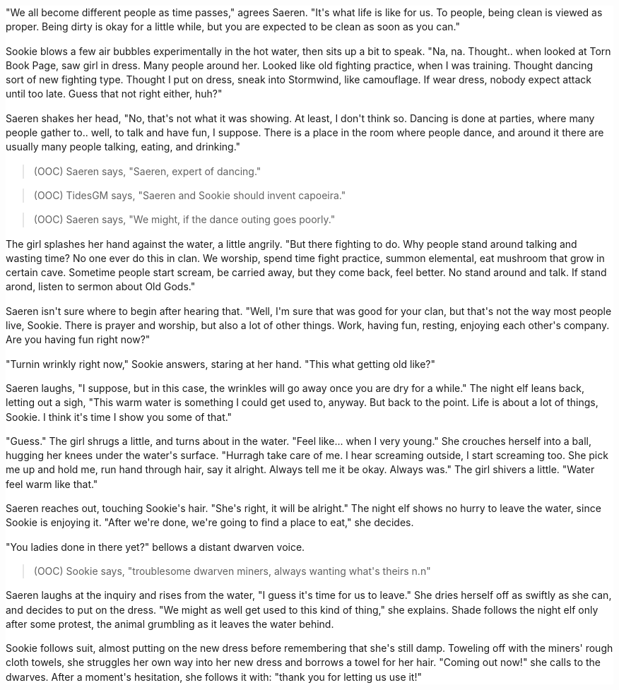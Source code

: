 "We all become different people as time passes," agrees Saeren. "It's what life is like for us. To people, being clean is viewed as proper. Being dirty is okay for a little while, but you are expected to be clean as soon as you can."

Sookie blows a few air bubbles experimentally in the hot water, then sits up a bit to speak. "Na, na. Thought.. when looked at Torn Book Page, saw girl in dress. Many people around her. Looked like old fighting practice, when I was training. Thought dancing sort of new fighting type. Thought I put on dress, sneak into Stormwind, like camouflage. If wear dress, nobody expect attack until too late. Guess that not right either, huh?"

Saeren shakes her head, "No, that's not what it was showing. At least, I don't think so. Dancing is done at parties, where many people gather to.. well, to talk and have fun, I suppose. There is a place in the room where people dance, and around it there are usually many people talking, eating, and drinking."

> (OOC) Saeren says, "Saeren, expert of dancing."

> (OOC) TidesGM says, "Saeren and Sookie should invent capoeira."

> (OOC) Saeren says, "We might, if the dance outing goes poorly."

The girl splashes her hand against the water, a little angrily. "But there fighting to do. Why people stand around talking and wasting time? No one ever do this in clan. We worship, spend time fight practice, summon elemental, eat mushroom that grow in certain cave. Sometime people start scream, be carried away, but they come back, feel better. No stand around and talk. If stand arond, listen to sermon about Old Gods."

Saeren isn't sure where to begin after hearing that. "Well, I'm sure that was good for your clan, but that's not the way most people live, Sookie. There is prayer and worship, but also a lot of other things. Work, having fun, resting, enjoying each other's company. Are you having fun right now?"

"Turnin wrinkly right now," Sookie answers, staring at her hand. "This what getting old like?"

Saeren laughs, "I suppose, but in this case, the wrinkles will go away once you are dry for a while." The night elf leans back, letting out a sigh, "This warm water is something I could get used to, anyway. But back to the point. Life is about a lot of things, Sookie. I think it's time I show you some of that."

"Guess." The girl shrugs a little, and turns about in the water. "Feel like... when I very young." She crouches herself into a ball, hugging her knees under the water's surface. "Hurragh take care of me. I hear screaming outside, I start screaming too. She pick me up and hold me, run hand through hair, say it alright. Always tell me it be okay. Always was." The girl shivers a little. "Water feel warm like that."

Saeren reaches out, touching Sookie's hair. "She's right, it will be alright." The night elf shows no hurry to leave the water, since Sookie is enjoying it. "After we're done, we're going to find a place to eat," she decides.

"You ladies done in there yet?" bellows a distant dwarven voice.

> (OOC) Sookie says, "troublesome dwarven miners, always wanting what's theirs n.n"

Saeren laughs at the inquiry and rises from the water, "I guess it's time for us to leave." She dries herself off as swiftly as she can, and decides to put on the dress. "We might as well get used to this kind of thing," she explains. Shade follows the night elf only after some protest, the animal grumbling as it leaves the water behind.

Sookie follows suit, almost putting on the new dress before remembering that she's still damp. Toweling off with the miners' rough cloth towels, she struggles her own way into her new dress and borrows a towel for her hair. "Coming out now!" she calls to the dwarves. After a moment's hesitation, she follows it with: "thank you for letting us use it!"
